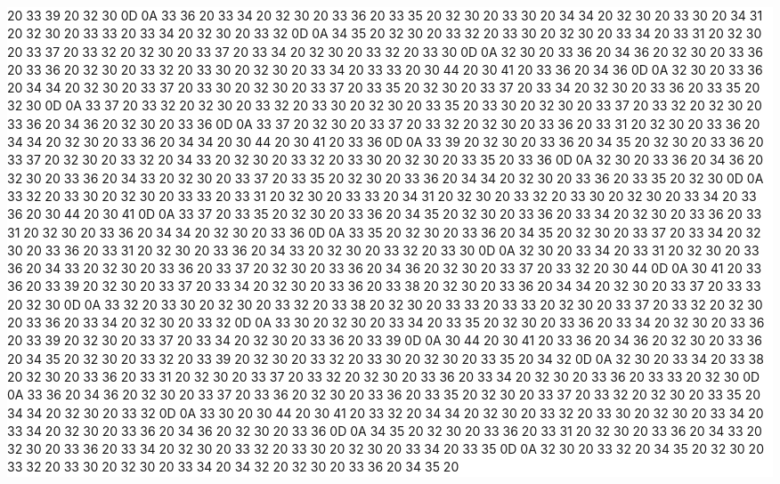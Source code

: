 20 33 39 20 32 30 0D 0A 33 36 20 33 34 20 32 30
20 33 36 20 33 35 20 32 30 20 33 30 20 34 34 20
32 30 20 33 30 20 34 31 20 32 30 20 33 33 20 33
34 20 32 30 20 33 32 0D 0A 34 35 20 32 30 20 33
32 20 33 30 20 32 30 20 33 34 20 33 31 20 32 30
20 33 37 20 33 32 20 32 30 20 33 37 20 33 34 20
32 30 20 33 32 20 33 30 0D 0A 32 30 20 33 36 20
34 36 20 32 30 20 33 36 20 33 36 20 32 30 20 33
32 20 33 30 20 32 30 20 33 34 20 33 33 20 30 44
20 30 41 20 33 36 20 34 36 0D 0A 32 30 20 33 36
20 34 34 20 32 30 20 33 37 20 33 30 20 32 30 20
33 37 20 33 35 20 32 30 20 33 37 20 33 34 20 32
30 20 33 36 20 33 35 20 32 30 0D 0A 33 37 20 33
32 20 32 30 20 33 32 20 33 30 20 32 30 20 33 35
20 33 30 20 32 30 20 33 37 20 33 32 20 32 30 20
33 36 20 34 36 20 32 30 20 33 36 0D 0A 33 37 20
32 30 20 33 37 20 33 32 20 32 30 20 33 36 20 33
31 20 32 30 20 33 36 20 34 34 20 32 30 20 33 36
20 34 34 20 30 44 20 30 41 20 33 36 0D 0A 33 39
20 32 30 20 33 36 20 34 35 20 32 30 20 33 36 20
33 37 20 32 30 20 33 32 20 34 33 20 32 30 20 33
32 20 33 30 20 32 30 20 33 35 20 33 36 0D 0A 32
30 20 33 36 20 34 36 20 32 30 20 33 36 20 34 33
20 32 30 20 33 37 20 33 35 20 32 30 20 33 36 20
34 34 20 32 30 20 33 36 20 33 35 20 32 30 0D 0A
33 32 20 33 30 20 32 30 20 33 33 20 33 31 20 32
30 20 33 33 20 34 31 20 32 30 20 33 32 20 33 30
20 32 30 20 33 34 20 33 36 20 30 44 20 30 41 0D
0A 33 37 20 33 35 20 32 30 20 33 36 20 34 35 20
32 30 20 33 36 20 33 34 20 32 30 20 33 36 20 33
31 20 32 30 20 33 36 20 34 34 20 32 30 20 33 36
0D 0A 33 35 20 32 30 20 33 36 20 34 35 20 32 30
20 33 37 20 33 34 20 32 30 20 33 36 20 33 31 20
32 30 20 33 36 20 34 33 20 32 30 20 33 32 20 33
30 0D 0A 32 30 20 33 34 20 33 31 20 32 30 20 33
36 20 34 33 20 32 30 20 33 36 20 33 37 20 32 30
20 33 36 20 34 36 20 32 30 20 33 37 20 33 32 20
30 44 0D 0A 30 41 20 33 36 20 33 39 20 32 30 20
33 37 20 33 34 20 32 30 20 33 36 20 33 38 20 32
30 20 33 36 20 34 34 20 32 30 20 33 37 20 33 33
20 32 30 0D 0A 33 32 20 33 30 20 32 30 20 33 32
20 33 38 20 32 30 20 33 33 20 33 33 20 32 30 20
33 37 20 33 32 20 32 30 20 33 36 20 33 34 20 32
30 20 33 32 0D 0A 33 30 20 32 30 20 33 34 20 33
35 20 32 30 20 33 36 20 33 34 20 32 30 20 33 36
20 33 39 20 32 30 20 33 37 20 33 34 20 32 30 20
33 36 20 33 39 0D 0A 30 44 20 30 41 20 33 36 20
34 36 20 32 30 20 33 36 20 34 35 20 32 30 20 33
32 20 33 39 20 32 30 20 33 32 20 33 30 20 32 30
20 33 35 20 34 32 0D 0A 32 30 20 33 34 20 33 38
20 32 30 20 33 36 20 33 31 20 32 30 20 33 37 20
33 32 20 32 30 20 33 36 20 33 34 20 32 30 20 33
36 20 33 33 20 32 30 0D 0A 33 36 20 34 36 20 32
30 20 33 37 20 33 36 20 32 30 20 33 36 20 33 35
20 32 30 20 33 37 20 33 32 20 32 30 20 33 35 20
34 34 20 32 30 20 33 32 0D 0A 33 30 20 30 44 20
30 41 20 33 32 20 34 34 20 32 30 20 33 32 20 33
30 20 32 30 20 33 34 20 33 34 20 32 30 20 33 36
20 34 36 20 32 30 20 33 36 0D 0A 34 35 20 32 30
20 33 36 20 33 31 20 32 30 20 33 36 20 34 33 20
32 30 20 33 36 20 33 34 20 32 30 20 33 32 20 33
30 20 32 30 20 33 34 20 33 35 0D 0A 32 30 20 33
32 20 34 35 20 32 30 20 33 32 20 33 30 20 32 30
20 33 34 20 34 32 20 32 30 20 33 36 20 34 35 20